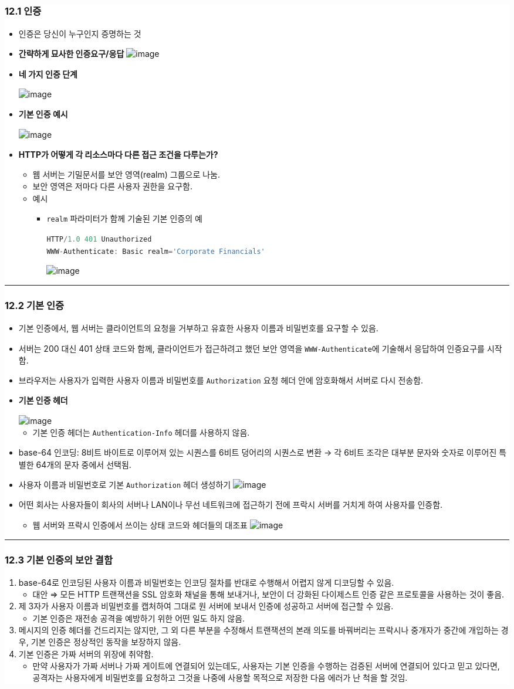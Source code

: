 ### 12.1 인증

- 인증은 당신이 누구인지 증명하는 것
- **간략하게 묘사한 인증요구/응답**
  <img width="514" height="889" alt="image" src="https://github.com/user-attachments/assets/30b159b9-677b-434e-bdbd-d87c8d3c11d5" />

- **네 가지 인증 단계**

  <img width="562" height="733" alt="image" src="https://github.com/user-attachments/assets/6b482bc7-b5b8-4cc1-bffc-ce951f91fb31" />


- **기본 인증 예시**

  <img width="562" height="627" alt="image" src="https://github.com/user-attachments/assets/bae52141-1d7c-4e14-b615-ac294a39ecd7" />

- **HTTP가 어떻게 각 리소스마다 다른 접근 조건을 다루는가?**
    - 웹 서버는 기밀문서를 보안 영역(realm) 그룹으로 나눔.
    - 보안 영역은 저마다 다른 사용자 권한을 요구함.
    - 예시
        - `realm` 파라미터가 함께 기술된 기본 인증의 예
            
            ```jsx
            HTTP/1.0 401 Unauthorized
            WWW-Authenticate: Basic realm='Corporate Financials'
            ```
            
          <img width="548" height="589" alt="image" src="https://github.com/user-attachments/assets/8295ab48-4d47-45a2-890f-affebdf44848" />


---

### 12.2 기본 인증

- 기본 인증에서, 웹 서버는 클라이언트의 요청을 거부하고 유효한 사용자 이름과 비밀번호를 요구할 수 있음.
- 서버는 200 대신 401 상태 코드와 함께, 클라이언트가 접근하려고 했던 보안 영역을 `WWW-Authenticate`에 기술해서 응답하여 인증요구를 시작함.
- 브라우저는 사용자가 입력한 사용자 이름과 비밀번호를 `Authorization` 요청 헤더 안에 암호화해서 서버로 다시 전송함.

- **기본 인증 헤더**

  <img width="564" height="452" alt="image" src="https://github.com/user-attachments/assets/30981ece-76d0-4956-89fc-410feeedfb27" />

    - 기본 인증 헤더는 `Authentication-Info` 헤더를 사용하지 않음.
- base-64 인코딩: 8비트 바이트로 이루어져 있는 시퀀스를 6비트 덩어리의 시퀀스로 변환 → 각 6비트 조각은 대부분 문자와 숫자로 이루어진 특별한 64개의 문자 중에서 선택됨.
- 사용자 이름과 비밀번호로 기본 `Authorization` 헤더 생성하기
  <img width="552" height="696" alt="image" src="https://github.com/user-attachments/assets/3984e641-deb8-4f76-8b07-03162eed222d" />

- 어떤 회사는 사용자들이 회사의 서버나 LAN이나 무선 네트워크에 접근하기 전에 프락시 서버를 거치게 하여 사용자를 인증함.
    - 웹 서버와 프락시 인증에서 쓰이는 상태 코드와 헤더들의 대조표
      <img width="559" height="329" alt="image" src="https://github.com/user-attachments/assets/4fe9926a-25f7-4014-b499-ba854a0754a2" />


---

### 12.3 기본 인증의 보안 결함

1. base-64로 인코딩된 사용자 이름과 비밀번호는 인코딩 절차를 반대로 수행해서 어렵지 않게 디코딩할 수 있음.
    - 대안 ⇒ 모든 HTTP 트랜잭션을 SSL 암호화 채널을 통해 보내거나, 보안이 더 강화된 다이제스트 인증 같은 프로토콜을 사용하는 것이 좋음.
2. 제 3자가 사용자 이름과 비밀번호를 캡처하여 그대로 원 서버에 보내서 인증에 성공하고 서버에 접근할 수 있음.
    - 기본 인증은 재전송 공격을 예방하기 위한 어떤 일도 하지 않음.
3. 메시지의 인증 헤더를 건드리지는 않지만, 그 외 다른 부분을 수정해서 트랜잭션의 본래 의도를 바꿔버리는 프락시나 중개자가 중간에 개입하는 경우, 기본 인증은 정상적인 동작을 보장하지 않음.
4. 기본 인증은 가짜 서버의 위장에 취약함.
    - 만약 사용자가 가짜 서버나 가짜 게이트에 연결되어 있는데도, 사용자는 기본 인증을 수행하는 검증된 서버에 연결되어 있다고 믿고 있다면, 공격자는 사용자에게 비밀번호를 요청하고 그것을 나중에 사용할 목적으로 저장한 다음 에러가 난 척을 할 것임.
